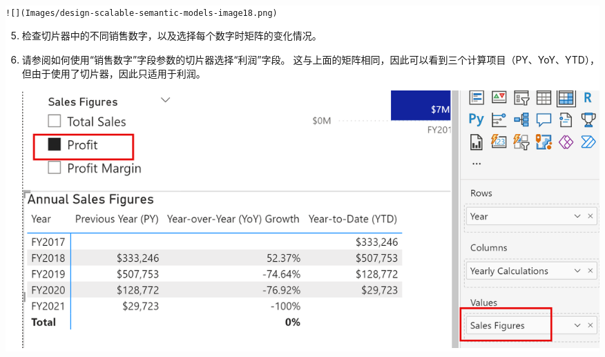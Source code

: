     ![](Images/design-scalable-semantic-models-image18.png)

5. 检查切片器中的不同销售数字，以及选择每个数字时矩阵的变化情况。

6. 请参阅如何使用“销售数字”字段参数的切片器选择“利润”字段。 这与上面的矩阵相同，因此可以看到三个计算项目（PY、YoY、YTD），但由于使用了切片器，因此只适用于利润。

    ![已选中计算组、字段参数和一个字段的矩阵的屏幕截图。](Images/matrix-parameters-selected.png)
